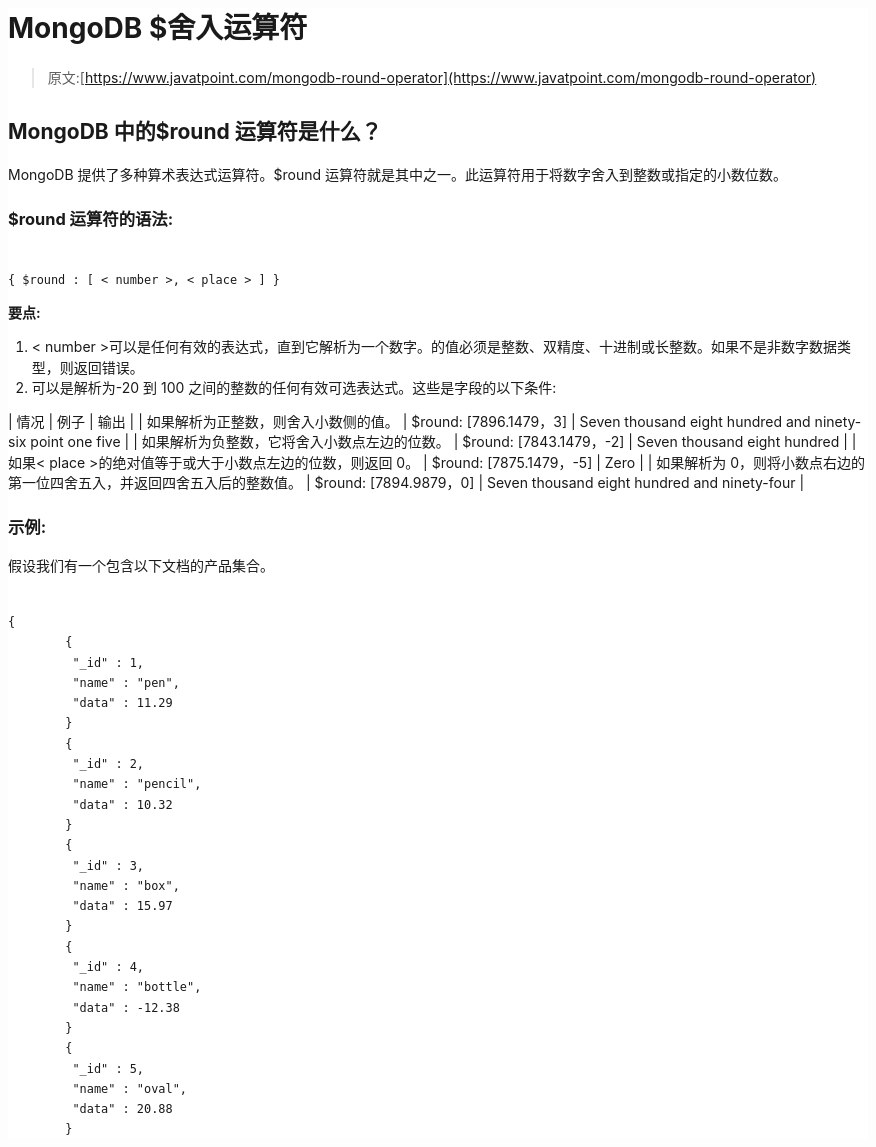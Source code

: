 # MongoDB $舍入运算符

> 原文:[https://www.javatpoint.com/mongodb-round-operator](https://www.javatpoint.com/mongodb-round-operator)

## MongoDB 中的$round 运算符是什么？

MongoDB 提供了多种算术表达式运算符。$round 运算符就是其中之一。此运算符用于将数字舍入到整数或指定的小数位数。

### $round 运算符的语法:

```

{ $round : [ < number >, < place > ] }

```

**要点:**

1.  < number >可以是任何有效的表达式，直到它解析为一个数字。<number>的值必须是整数、双精度、十进制或长整数。如果<number>不是非数字数据类型，则返回错误。</number></number>
2.  <place>可以是解析为-20 到 100 之间的整数的任何有效可选表达式。这些是<place>字段的以下条件:</place></place>

| 情况 | 例子 | 输出 |
| 如果<place>解析为正整数，则舍入小数侧的值。</place> | $round: [7896.1479，3] | Seven thousand eight hundred and ninety-six point one five |
| 如果<place>解析为负整数，它将舍入小数点左边的<place>位数。</place></place> | $round: [7843.1479，-2] | Seven thousand eight hundred |
| 如果< place >的绝对值等于或大于小数点左边的位数，则返回 0。 | $round: [7875.1479，-5] | Zero |
| 如果<place>解析为 0，则将小数点右边的第一位四舍五入，并返回四舍五入后的整数值。</place> | $round: [7894.9879，0] | Seven thousand eight hundred and ninety-four |

### 示例:

假设我们有一个包含以下文档的产品集合。

```

{
        {
         "_id" : 1, 
         "name" : "pen",
         "data" : 11.29
        }
        {
         "_id" : 2, 
         "name" : "pencil",
         "data" : 10.32	
        }
        {
         "_id" : 3, 
         "name" : "box",
         "data" : 15.97	
        }
        {
         "_id" : 4, 
         "name" : "bottle",
         "data" : -12.38
        }
        {
         "_id" : 5, 
         "name" : "oval",
         "data" : 20.88
        }
```